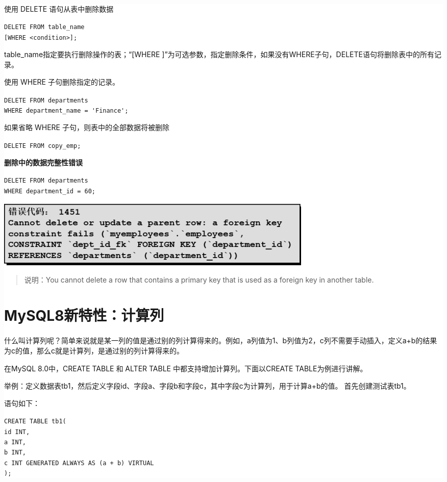 使用 DELETE 语句从表中删除数据

```
DELETE FROM table_name 
[WHERE <condition>];
```

table_name指定要执行删除操作的表；“[WHERE ]”为可选参数，指定删除条件，如果没有WHERE子句，DELETE语句将删除表中的所有记录。

使用 WHERE 子句删除指定的记录。

```
DELETE FROM departments
WHERE department_name = 'Finance';
```

如果省略 WHERE 子句，则表中的全部数据将被删除

```
DELETE FROM copy_emp;
```

**删除中的数据完整性错误**

```
DELETE FROM departments
WHERE department_id = 60;
```

![1705587542515](images/1705587542515.png)

> 说明：You cannot delete a row that contains a primary key that is used as a foreign key in another table.

# MySQL8新特性：计算列

什么叫计算列呢？简单来说就是某一列的值是通过别的列计算得来的。例如，a列值为1、b列值为2，c列不需要手动插入，定义a+b的结果为c的值，那么c就是计算列，是通过别的列计算得来的。

在MySQL 8.0中，CREATE TABLE 和 ALTER TABLE 中都支持增加计算列。下面以CREATE TABLE为例进行讲解。

举例：定义数据表tb1，然后定义字段id、字段a、字段b和字段c，其中字段c为计算列，用于计算a+b的值。 首先创建测试表tb1。

语句如下：

```
CREATE TABLE tb1(
id INT,
a INT,
b INT,
c INT GENERATED ALWAYS AS (a + b) VIRTUAL
);
```
